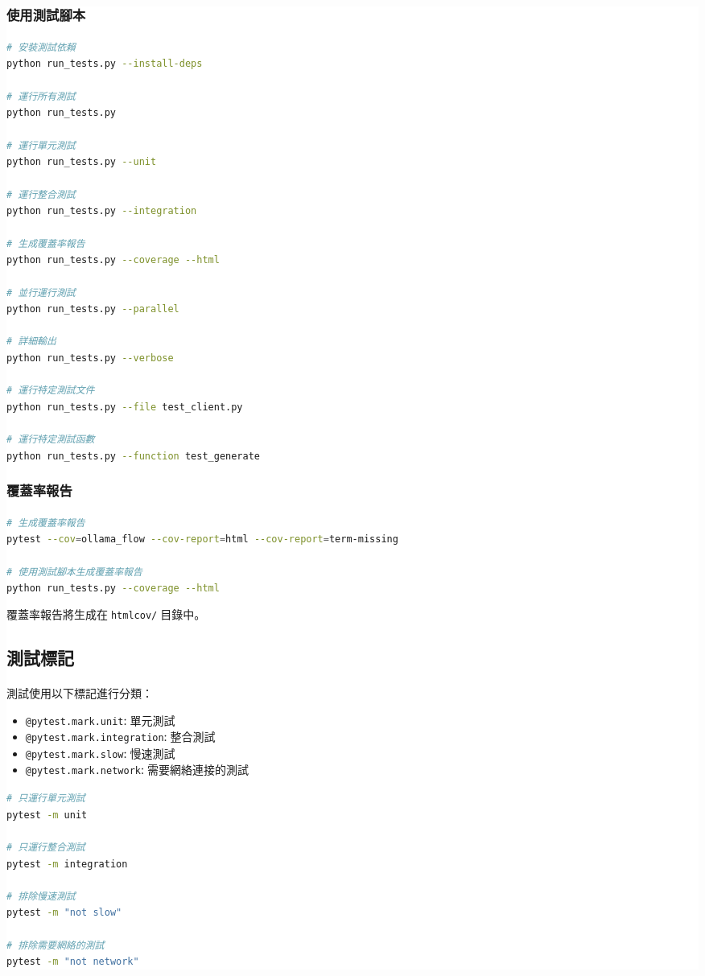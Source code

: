 ### 使用測試腳本

```bash
# 安裝測試依賴
python run_tests.py --install-deps

# 運行所有測試
python run_tests.py

# 運行單元測試
python run_tests.py --unit

# 運行整合測試
python run_tests.py --integration

# 生成覆蓋率報告
python run_tests.py --coverage --html

# 並行運行測試
python run_tests.py --parallel

# 詳細輸出
python run_tests.py --verbose

# 運行特定測試文件
python run_tests.py --file test_client.py

# 運行特定測試函數
python run_tests.py --function test_generate
```

### 覆蓋率報告

```bash
# 生成覆蓋率報告
pytest --cov=ollama_flow --cov-report=html --cov-report=term-missing

# 使用測試腳本生成覆蓋率報告
python run_tests.py --coverage --html
```

覆蓋率報告將生成在 `htmlcov/` 目錄中。

## 測試標記

測試使用以下標記進行分類：

- `@pytest.mark.unit`: 單元測試
- `@pytest.mark.integration`: 整合測試
- `@pytest.mark.slow`: 慢速測試
- `@pytest.mark.network`: 需要網絡連接的測試

```bash
# 只運行單元測試
pytest -m unit

# 只運行整合測試
pytest -m integration

# 排除慢速測試
pytest -m "not slow"

# 排除需要網絡的測試
pytest -m "not network"
```
